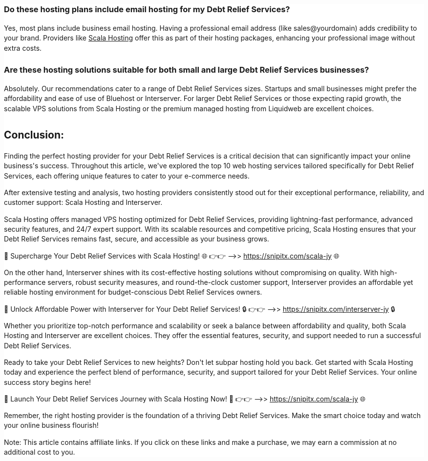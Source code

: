 ### Do these hosting plans include email hosting for my Debt Relief Services? 
Yes, most plans include business email hosting. Having a professional email address (like sales@yourdomain) adds credibility to your brand. Providers like [Scala Hosting](https://snipitx.com/scala-jy) offer this as part of their hosting packages, enhancing your professional image without extra costs.

### Are these hosting solutions suitable for both small and large Debt Relief Services businesses? 
Absolutely. Our recommendations cater to a range of Debt Relief Services sizes. Startups and small businesses might prefer the affordability and ease of use of Bluehost or Interserver. For larger Debt Relief Services or those expecting rapid growth, the scalable VPS solutions from Scala Hosting or the premium managed hosting from Liquidweb are excellent choices.

## Conclusion:

Finding the perfect hosting provider for your Debt Relief Services is a critical decision that can significantly impact your online business's success. Throughout this article, we've explored the top 10 web hosting services tailored specifically for Debt Relief Services, each offering unique features to cater to your e-commerce needs.

After extensive testing and analysis, two hosting providers consistently stood out for their exceptional performance, reliability, and customer support: Scala Hosting and Interserver.

Scala Hosting offers managed VPS hosting optimized for Debt Relief Services, providing lightning-fast performance, advanced security features, and 24/7 expert support. With its scalable resources and competitive pricing, Scala Hosting ensures that your Debt Relief Services remains fast, secure, and accessible as your business grows.

🚀 Supercharge Your Debt Relief Services with Scala Hosting! 🌐
👉👉 -->> https://snipitx.com/scala-jy 🌐

On the other hand, Interserver shines with its cost-effective hosting solutions without compromising on quality. With high-performance servers, robust security measures, and round-the-clock customer support, Interserver provides an affordable yet reliable hosting environment for budget-conscious Debt Relief Services owners.

💸 Unlock Affordable Power with Interserver for Your Debt Relief Services! 🔒
👉👉 -->> https://snipitx.com/interserver-jy 🔒

Whether you prioritize top-notch performance and scalability or seek a balance between affordability and quality, both Scala Hosting and Interserver are excellent choices. They offer the essential features, security, and support needed to run a successful Debt Relief Services.

Ready to take your Debt Relief Services to new heights? Don't let subpar hosting hold you back. Get started with Scala Hosting today and experience the perfect blend of performance, security, and support tailored for your Debt Relief Services. Your online success story begins here!

🚀 Launch Your Debt Relief Services Journey with Scala Hosting Now! 🌟
👉👉 -->> https://snipitx.com/scala-jy 🌐

Remember, the right hosting provider is the foundation of a thriving Debt Relief Services. Make the smart choice today and watch your online business flourish!

Note: This article contains affiliate links. If you click on these links and make a purchase, we may earn a commission at no additional cost to you.
